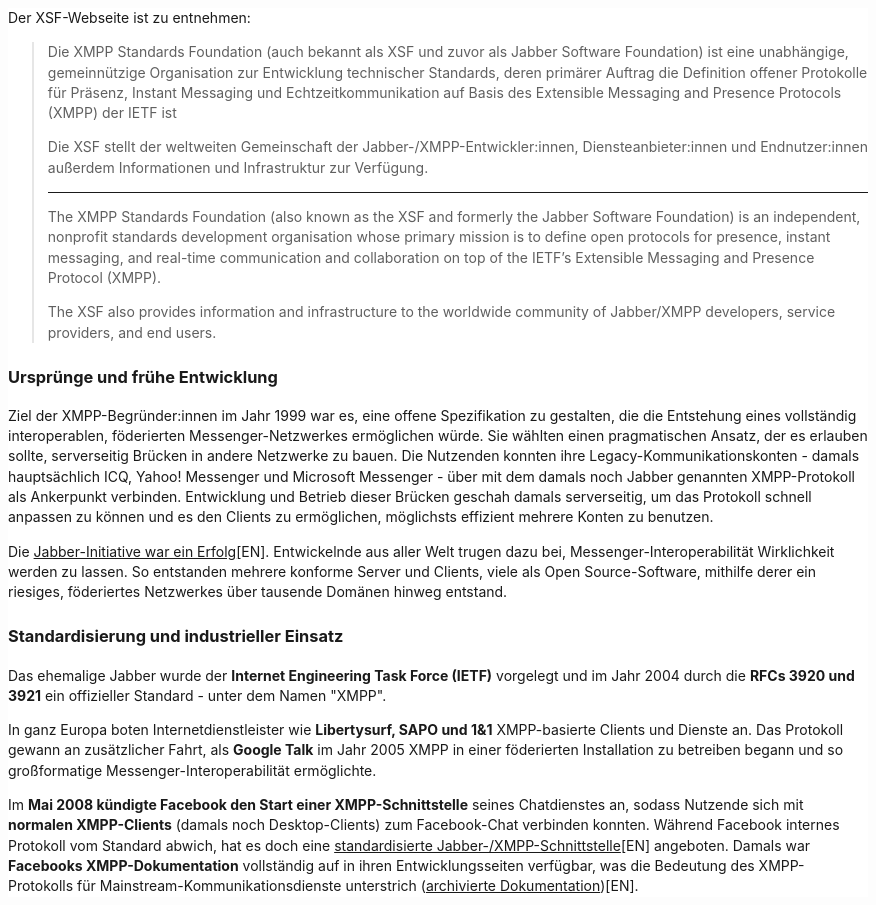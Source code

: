 Der XSF-Webseite ist zu entnehmen:

> Die XMPP Standards Foundation (auch bekannt als XSF und zuvor als Jabber Software Foundation) ist eine unabhängige, gemeinnützige Organisation zur Entwicklung technischer Standards, deren primärer Auftrag die Definition offener Protokolle für Präsenz, Instant Messaging und Echtzeitkommunikation auf Basis des Extensible Messaging and Presence Protocols (XMPP) der IETF ist
>
> Die XSF stellt der weltweiten Gemeinschaft der Jabber-/XMPP-Entwickler:innen, Diensteanbieter:innen und Endnutzer:innen außerdem Informationen und Infrastruktur zur Verfügung.
>
> ---
>
> The XMPP Standards Foundation (also known as the XSF and formerly the Jabber Software Foundation) is an independent, nonprofit standards development organisation whose primary mission is to define open protocols for presence, instant messaging, and real-time communication and collaboration on top of the IETF’s Extensible Messaging and Presence Protocol (XMPP).
>
> The XSF also provides information and infrastructure to the worldwide community of Jabber/XMPP developers, service providers, and end users.

### Ursprünge und frühe Entwicklung

Ziel der XMPP-Begründer:innen im Jahr 1999 war es, eine offene Spezifikation zu gestalten, die die Entstehung eines vollständig interoperablen, föderierten Messenger-Netzwerkes ermöglichen würde. Sie wählten einen pragmatischen Ansatz, der es erlauben sollte, serverseitig Brücken in andere Netzwerke zu bauen. Die Nutzenden konnten ihre Legacy-Kommunikationskonten - damals hauptsächlich ICQ, Yahoo! Messenger und Microsoft Messenger - über mit dem damals noch Jabber genannten XMPP-Protokoll als Ankerpunkt verbinden. Entwicklung und Betrieb dieser Brücken geschah damals serverseitig, um das Protokoll schnell anpassen zu können und es den Clients zu ermöglichen, möglichsts effizient mehrere Konten zu benutzen.

Die [Jabber-Initiative war ein Erfolg](https://xmpp.org/about/history/)[EN]. Entwickelnde aus aller Welt trugen dazu bei, Messenger-Interoperabilität Wirklichkeit werden zu lassen. So entstanden mehrere konforme Server und Clients, viele als Open Source-Software, mithilfe derer ein riesiges, föderiertes Netzwerkes über tausende Domänen hinweg entstand.

### Standardisierung und industrieller Einsatz

Das ehemalige Jabber wurde der **Internet Engineering Task Force (IETF)** vorgelegt und im Jahr 2004 durch die **RFCs 3920 und 3921** ein offizieller Standard - unter dem Namen "XMPP".

In ganz Europa boten Internetdienstleister wie **Libertysurf, SAPO und 1&1** XMPP-basierte Clients und Dienste an. Das Protokoll gewann an zusätzlicher Fahrt, als **Google Talk** im Jahr 2005 XMPP in einer föderierten Installation zu betreiben begann und so großformatige Messenger-Interoperabilität ermöglichte.

Im **Mai 2008 kündigte Facebook den Start einer XMPP-Schnittstelle** seines Chatdienstes an, sodass Nutzende sich mit **normalen XMPP-Clients** (damals noch Desktop-Clients) zum Facebook-Chat verbinden konnten. Während Facebook internes Protokoll vom Standard abwich, hat es doch eine [standardisierte Jabber-/XMPP-Schnittstelle](https://web.archive.org/web/20100318030410/https://developers.facebook.com/news.php?blog=1&story=361)[EN] angeboten. Damals war **Facebooks XMPP-Dokumentation** vollständig auf in ihren Entwicklungsseiten verfügbar, was die Bedeutung des XMPP-Protokolls für Mainstream-Kommunikationsdienste unterstrich ([archivierte Dokumentation](https://web.archive.org/web/20111006161206/https://developers.facebook.com/docs/chat/))[EN].
